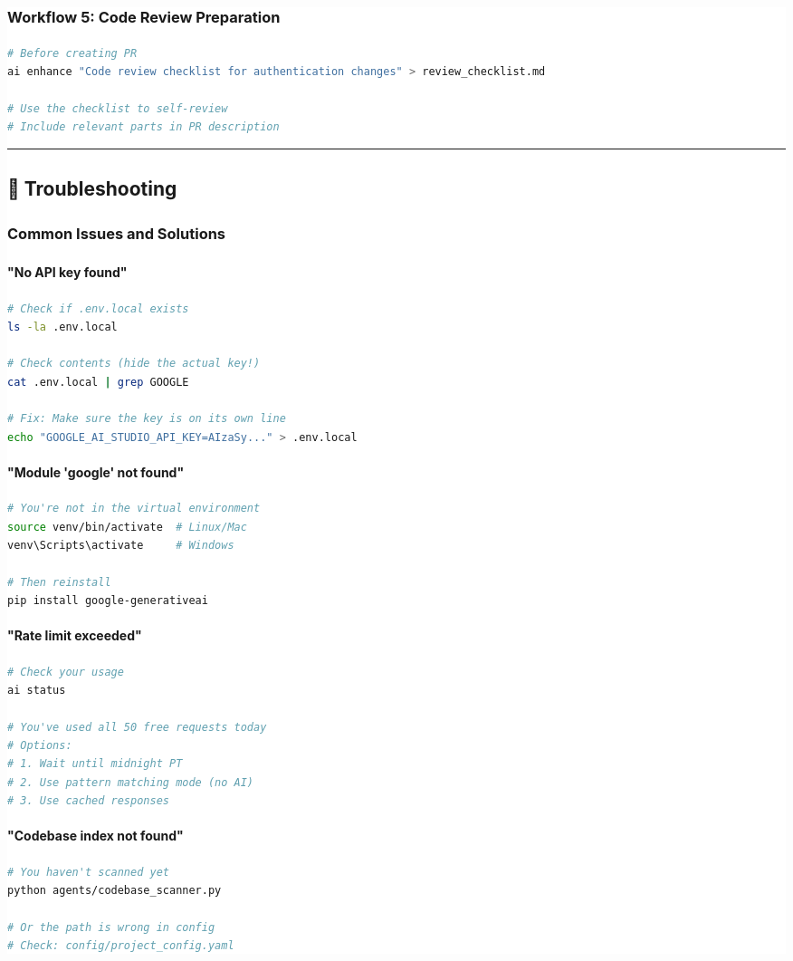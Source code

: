 ### Workflow 5: Code Review Preparation

```bash
# Before creating PR
ai enhance "Code review checklist for authentication changes" > review_checklist.md

# Use the checklist to self-review
# Include relevant parts in PR description
```

---

## 🔧 Troubleshooting

### Common Issues and Solutions

#### "No API key found"
```bash
# Check if .env.local exists
ls -la .env.local

# Check contents (hide the actual key!)
cat .env.local | grep GOOGLE

# Fix: Make sure the key is on its own line
echo "GOOGLE_AI_STUDIO_API_KEY=AIzaSy..." > .env.local
```

#### "Module 'google' not found"
```bash
# You're not in the virtual environment
source venv/bin/activate  # Linux/Mac
venv\Scripts\activate     # Windows

# Then reinstall
pip install google-generativeai
```

#### "Rate limit exceeded"
```bash
# Check your usage
ai status

# You've used all 50 free requests today
# Options:
# 1. Wait until midnight PT
# 2. Use pattern matching mode (no AI)
# 3. Use cached responses
```

#### "Codebase index not found"
```bash
# You haven't scanned yet
python agents/codebase_scanner.py

# Or the path is wrong in config
# Check: config/project_config.yaml
```
